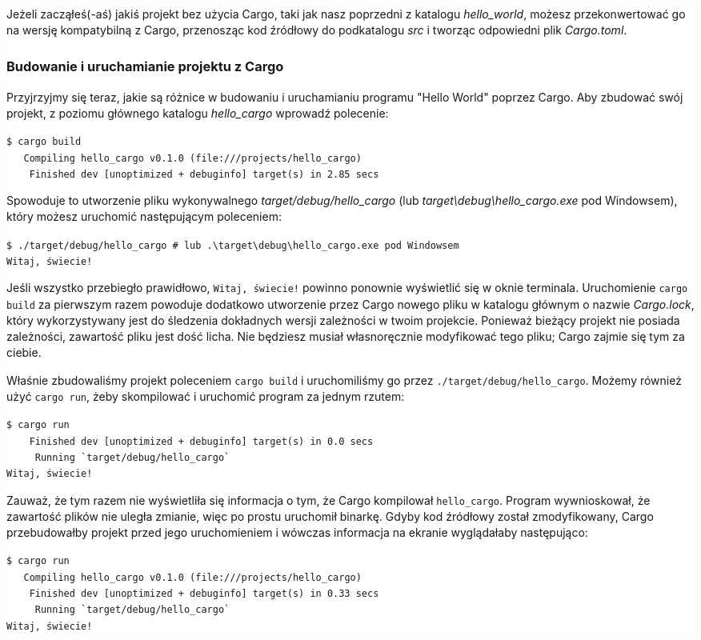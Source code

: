 Jeżeli zacząłeś(-aś) jakiś projekt bez użycia Cargo, taki jak nasz poprzedni z
katalogu *hello_world*, możesz przekonwertować go na wersję kompatybilną z
Cargo, przenosząc kod źródłowy do podkatalogu *src* i tworząc odpowiedni
plik *Cargo.toml*.

### Budowanie i uruchamianie projektu z Cargo

Przyjrzyjmy się teraz, jakie są różnice w budowaniu i uruchamianiu programu
"Hello World" poprzez Cargo. Aby zbudować swój projekt, z poziomu głównego
katalogu *hello_cargo* wprowadź polecenie:

```text
$ cargo build
   Compiling hello_cargo v0.1.0 (file:///projects/hello_cargo)
    Finished dev [unoptimized + debuginfo] target(s) in 2.85 secs
```

Spowoduje to utworzenie pliku wykonywalnego *target/debug/hello_cargo*
(lub *target\debug\hello_cargo.exe* pod Windowsem), który możesz uruchomić
następującym poleceniem:

```text
$ ./target/debug/hello_cargo # lub .\target\debug\hello_cargo.exe pod Windowsem
Witaj, świecie!
```

Jeśli wszystko przebiegło prawidłowo, `Witaj, świecie!` powinno ponownie
wyświetlić się w oknie terminala. Uruchomienie `cargo build` za pierwszym razem
powoduje dodatkowo utworzenie przez Cargo nowego pliku w katalogu głównym o
nazwie *Cargo.lock*, który wykorzystywany jest do śledzenia dokładnych wersji
zależności w twoim projekcie. Ponieważ bieżący projekt nie posiada zależności,
zawartość pliku jest dość licha. Nie będziesz musiał własnoręcznie modyfikować
tego pliku; Cargo zajmie się tym za ciebie.

Właśnie zbudowaliśmy projekt poleceniem `cargo build` i uruchomiliśmy go przez
`./target/debug/hello_cargo`. Możemy również użyć `cargo run`, żeby skompilować
i uruchomić program za jednym rzutem:

```text
$ cargo run
    Finished dev [unoptimized + debuginfo] target(s) in 0.0 secs
     Running `target/debug/hello_cargo`
Witaj, świecie!
```

Zauważ, że tym razem nie wyświetliła się informacja o tym, że Cargo kompilował
`hello_cargo`. Program wywnioskował, że zawartość plików nie uległa zmianie,
więc po prostu uruchomił binarkę. Gdyby kod źródłowy został zmodyfikowany, Cargo
przebudowałby projekt przed jego uruchomieniem i wówczas informacja na ekranie
wyglądałaby następująco:

```text
$ cargo run
   Compiling hello_cargo v0.1.0 (file:///projects/hello_cargo)
    Finished dev [unoptimized + debuginfo] target(s) in 0.33 secs
     Running `target/debug/hello_cargo`
Witaj, świecie!
```


[toml]: https://github.com/toml-lang/toml
[jego dokumentację]: https://doc.rust-lang.org/cargo/
[installation]: ch01-01-installation.html#instalacja